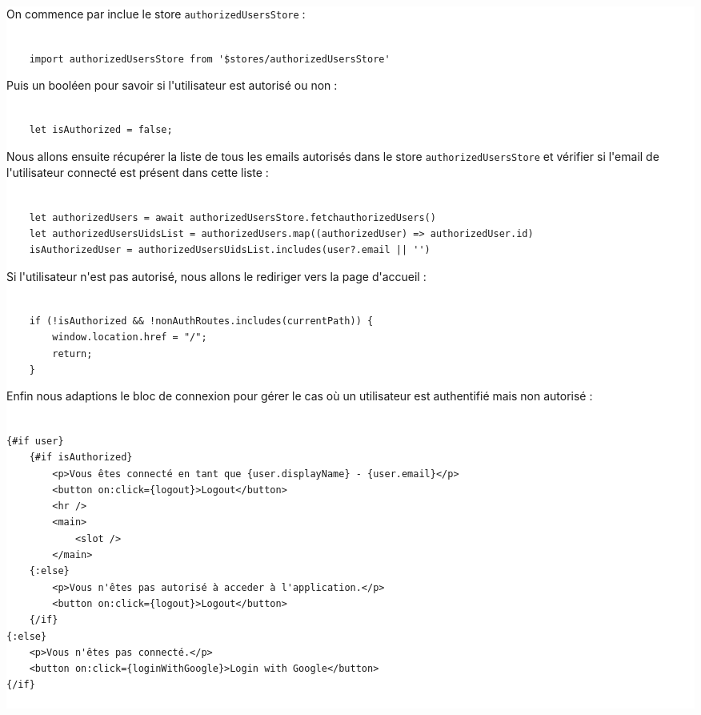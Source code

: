 On commence par inclue le store `authorizedUsersStore` :

```svelte

	import authorizedUsersStore from '$stores/authorizedUsersStore'

```

Puis un booléen pour savoir si l'utilisateur est autorisé ou non :

```svelte

    let isAuthorized = false;

```

Nous allons ensuite récupérer la liste de tous les emails autorisés dans le store `authorizedUsersStore` et vérifier si l'email de l'utilisateur connecté est présent dans cette liste :

```svelte

    let authorizedUsers = await authorizedUsersStore.fetchauthorizedUsers()
    let authorizedUsersUidsList = authorizedUsers.map((authorizedUser) => authorizedUser.id)
    isAuthorizedUser = authorizedUsersUidsList.includes(user?.email || '')

```

Si l'utilisateur n'est pas autorisé, nous allons le rediriger vers la page d'accueil :

```svelte

    if (!isAuthorized && !nonAuthRoutes.includes(currentPath)) {
        window.location.href = "/";
        return;
    }

```

Enfin nous adaptions le bloc de connexion pour gérer le cas où un utilisateur est authentifié mais non autorisé :

```svelte

{#if user}
	{#if isAuthorized}
		<p>Vous êtes connecté en tant que {user.displayName} - {user.email}</p>
		<button on:click={logout}>Logout</button>
		<hr />
		<main>
			<slot />
		</main>
	{:else}
		<p>Vous n'êtes pas autorisé à acceder à l'application.</p>
		<button on:click={logout}>Logout</button>
	{/if}
{:else}
	<p>Vous n'êtes pas connecté.</p>
	<button on:click={loginWithGoogle}>Login with Google</button>
{/if}


```
